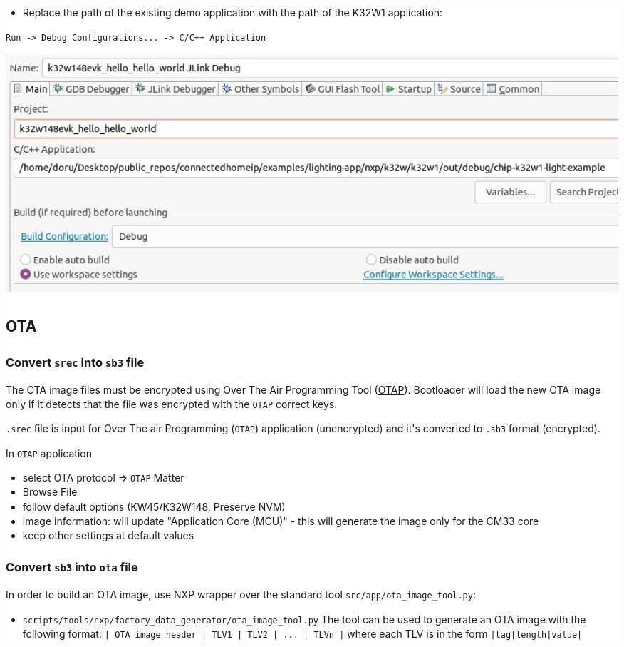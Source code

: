 - Replace the path of the existing demo application with the path of the K32W1 application:

```
Run -> Debug Configurations... -> C/C++ Application
```

![Debug K32W1](../../../../platform/nxp/k32w/k32w1/doc/images/debug_k32w1.jpg)


## OTA


### Convert `srec` into `sb3` file

The OTA image files must be encrypted using Over The Air Programming Tool ([OTAP](https://www.nxp.com/design/microcontrollers-developer-resources/connectivity-tool-suite:CONNECTIVITY-TOOL-SUITE?#downloads)). Bootloader will load the new OTA image only if it detects that the file was encrypted with the `OTAP` correct keys. 

`.srec` file is input for Over The air Programming (`OTAP`) application (unencrypted) and it's converted to `.sb3` format (encrypted).

In `OTAP` application
- select OTA protocol => `OTAP` Matter
- Browse File 
- follow default options (KW45/K32W148, Preserve NVM) 
- image information: will update "Application Core (MCU)" - this will generate the image only for the CM33 core
- keep other settings at default values


### Convert `sb3` into `ota` file

In order to build an OTA image, use NXP wrapper over the standard tool
`src/app/ota_image_tool.py`:

-   `scripts/tools/nxp/factory_data_generator/ota_image_tool.py` The tool can be
    used to generate an OTA image with the following format:
    `| OTA image header | TLV1 | TLV2 | ... | TLVn |` where each TLV is in the
    form `|tag|length|value|`
